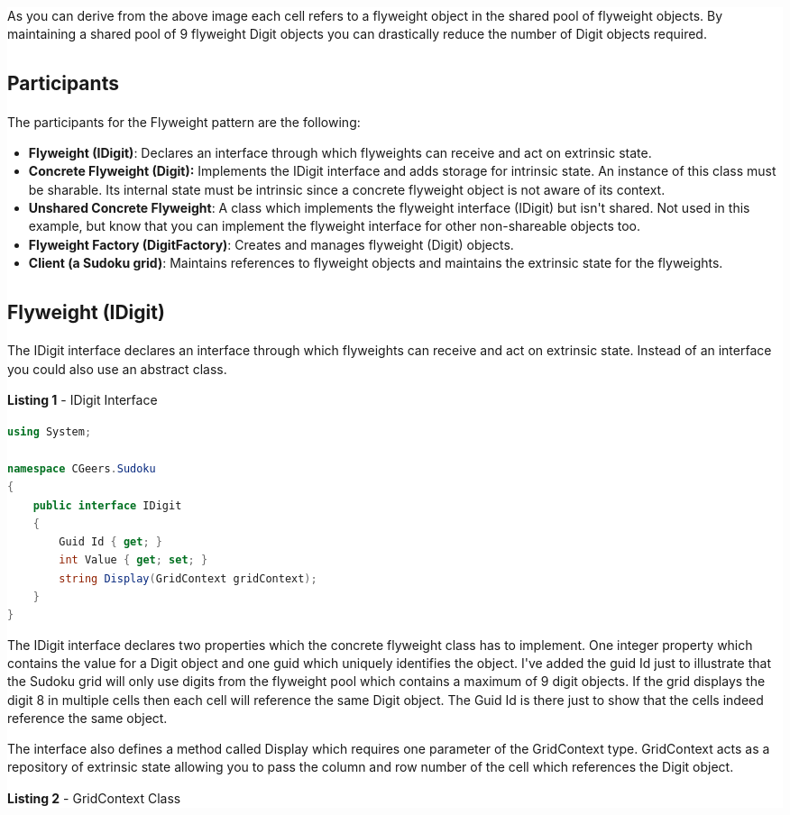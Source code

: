 As you can derive from the above image each cell refers to a flyweight object in the shared pool of flyweight objects. By maintaining a shared pool of 9 flyweight Digit objects you can drastically reduce the number of Digit objects required.

## Participants

The participants for the Flyweight pattern are the following:

- **Flyweight (IDigit)**: Declares an interface through which flyweights can receive and act on extrinsic state.
- **Concrete Flyweight (Digit):** Implements the IDigit interface and adds storage for intrinsic state. An instance of this class must be sharable. Its internal state must be intrinsic since a concrete flyweight object is not aware of its context.
- **Unshared Concrete Flyweight**: A class which implements the flyweight interface (IDigit) but isn't shared. Not used in this example, but know that you can implement the flyweight interface for other non-shareable objects too.
- **Flyweight Factory (DigitFactory)**: Creates and manages flyweight (Digit) objects.
- **Client (a Sudoku grid)**: Maintains references to flyweight objects and maintains the extrinsic state for the flyweights.

## Flyweight (IDigit)

The IDigit interface declares an interface through which flyweights can receive and act on extrinsic state. Instead of an interface you could also use an abstract class.

**Listing 1** - IDigit Interface

```csharp
using System;

namespace CGeers.Sudoku
{
    public interface IDigit
    {
        Guid Id { get; }
        int Value { get; set; }
        string Display(GridContext gridContext);
    }
}
```

The IDigit interface declares two properties which the concrete flyweight class has to implement. One integer property which contains the value for a Digit object and one guid which uniquely identifies the object. I've added the guid Id just to illustrate that the Sudoku grid will only use digits from the flyweight pool which contains a maximum of 9 digit objects. If the grid displays the digit 8 in multiple cells then each cell will reference the same Digit object. The Guid Id is there just to show that the cells indeed reference the same object.

The interface also defines a method called Display which requires one parameter of the GridContext type. GridContext acts as a repository of extrinsic state allowing you to pass the column and row number of the cell which references the Digit object.

**Listing 2** - GridContext Class
